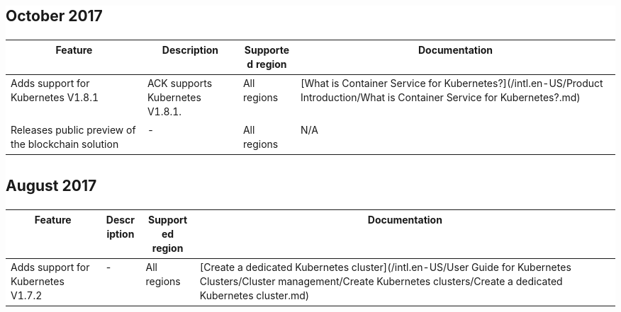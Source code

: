 ## October 2017

|Feature|Description|Supported region|Documentation|
|-------|-----------|----------------|-------------|
|Adds support for Kubernetes V1.8.1|ACK supports Kubernetes V1.8.1.|All regions|[What is Container Service for Kubernetes?](/intl.en-US/Product Introduction/What is Container Service for Kubernetes?.md)|
|Releases public preview of the blockchain solution|-|All regions|N/A|

## August 2017

|Feature|Description|Supported region|Documentation|
|-------|-----------|----------------|-------------|
|Adds support for Kubernetes V1.7.2|-|All regions|[Create a dedicated Kubernetes cluster](/intl.en-US/User Guide for Kubernetes Clusters/Cluster management/Create Kubernetes clusters/Create a dedicated Kubernetes cluster.md)|

